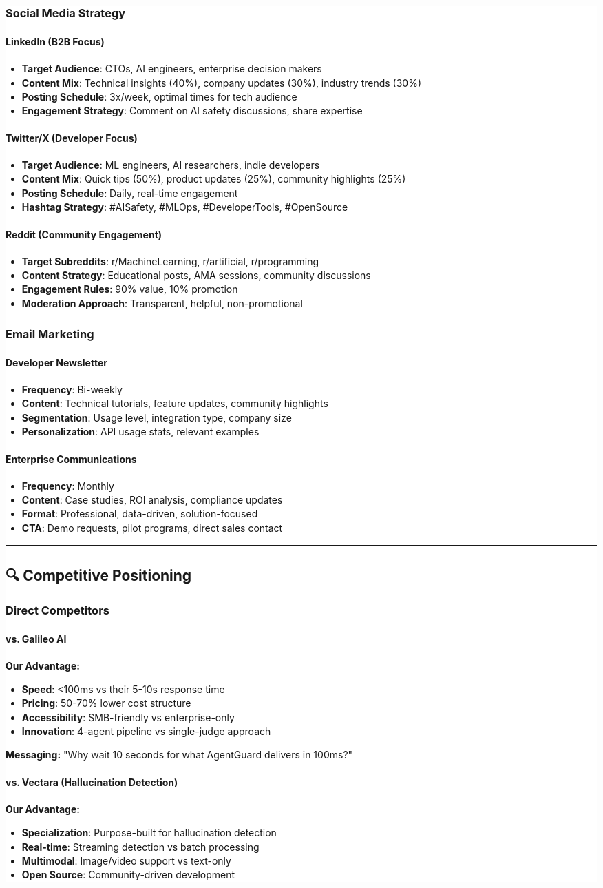 ### Social Media Strategy

#### LinkedIn (B2B Focus)
- **Target Audience**: CTOs, AI engineers, enterprise decision makers
- **Content Mix**: Technical insights (40%), company updates (30%), industry trends (30%)
- **Posting Schedule**: 3x/week, optimal times for tech audience
- **Engagement Strategy**: Comment on AI safety discussions, share expertise

#### Twitter/X (Developer Focus)
- **Target Audience**: ML engineers, AI researchers, indie developers
- **Content Mix**: Quick tips (50%), product updates (25%), community highlights (25%)
- **Posting Schedule**: Daily, real-time engagement
- **Hashtag Strategy**: #AISafety, #MLOps, #DeveloperTools, #OpenSource

#### Reddit (Community Engagement)
- **Target Subreddits**: r/MachineLearning, r/artificial, r/programming
- **Content Strategy**: Educational posts, AMA sessions, community discussions
- **Engagement Rules**: 90% value, 10% promotion
- **Moderation Approach**: Transparent, helpful, non-promotional

### Email Marketing

#### Developer Newsletter
- **Frequency**: Bi-weekly
- **Content**: Technical tutorials, feature updates, community highlights
- **Segmentation**: Usage level, integration type, company size
- **Personalization**: API usage stats, relevant examples

#### Enterprise Communications
- **Frequency**: Monthly
- **Content**: Case studies, ROI analysis, compliance updates
- **Format**: Professional, data-driven, solution-focused
- **CTA**: Demo requests, pilot programs, direct sales contact

---

## 🔍 Competitive Positioning

### Direct Competitors

#### vs. Galileo AI
**Our Advantage:**
- **Speed**: <100ms vs their 5-10s response time
- **Pricing**: 50-70% lower cost structure
- **Accessibility**: SMB-friendly vs enterprise-only
- **Innovation**: 4-agent pipeline vs single-judge approach

**Messaging:** "Why wait 10 seconds for what AgentGuard delivers in 100ms?"

#### vs. Vectara (Hallucination Detection)
**Our Advantage:**
- **Specialization**: Purpose-built for hallucination detection
- **Real-time**: Streaming detection vs batch processing
- **Multimodal**: Image/video support vs text-only
- **Open Source**: Community-driven development
